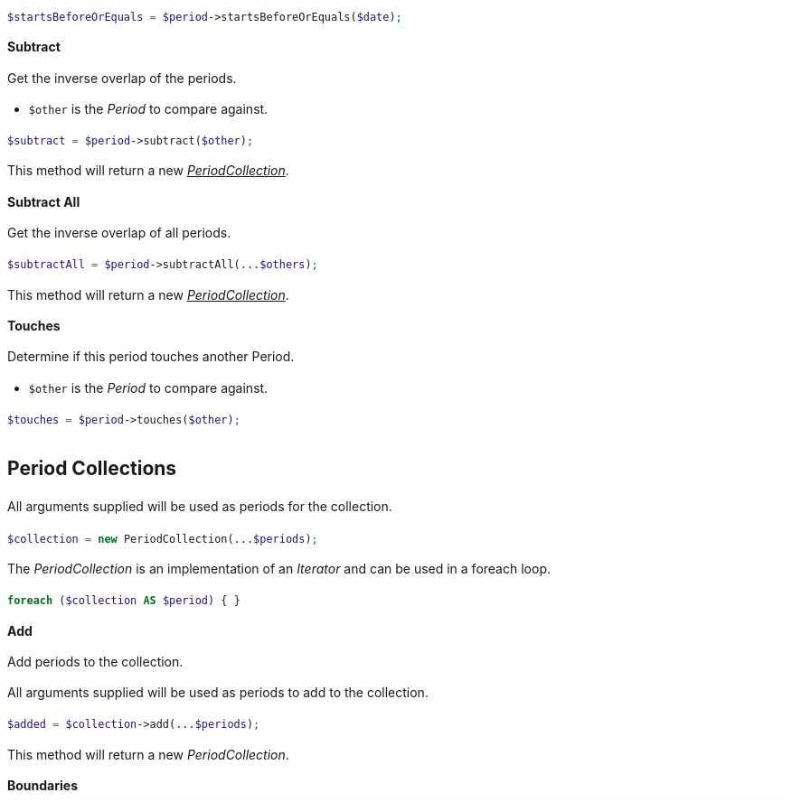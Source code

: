 ```php
$startsBeforeOrEquals = $period->startsBeforeOrEquals($date);
```

**Subtract**

Get the inverse overlap of the periods.

- `$other` is the *Period* to compare against.

```php
$subtract = $period->subtract($other);
```

This method will return a new [*PeriodCollection*](#period-collections).

**Subtract All**

Get the inverse overlap of all periods.

```php
$subtractAll = $period->subtractAll(...$others);
```

This method will return a new [*PeriodCollection*](#period-collections).

**Touches**

Determine if this period touches another Period.

- `$other` is the *Period* to compare against.

```php
$touches = $period->touches($other);
```


## Period Collections

All arguments supplied will be used as periods for the collection.

```php
$collection = new PeriodCollection(...$periods);
```

The *PeriodCollection* is an implementation of an *Iterator* and can be used in a foreach loop.

```php
foreach ($collection AS $period) { }
```

**Add**

Add periods to the collection.

All arguments supplied will be used as periods to add to the collection.

```php
$added = $collection->add(...$periods);
```

This method will return a new *PeriodCollection*.

**Boundaries**
